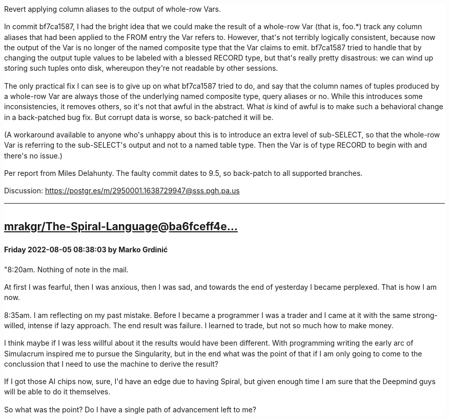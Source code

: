 Revert applying column aliases to the output of whole-row Vars.

In commit bf7ca1587, I had the bright idea that we could make the
result of a whole-row Var (that is, foo.*) track any column aliases
that had been applied to the FROM entry the Var refers to.  However,
that's not terribly logically consistent, because now the output of
the Var is no longer of the named composite type that the Var claims
to emit.  bf7ca1587 tried to handle that by changing the output
tuple values to be labeled with a blessed RECORD type, but that's
really pretty disastrous: we can wind up storing such tuples onto
disk, whereupon they're not readable by other sessions.

The only practical fix I can see is to give up on what bf7ca1587
tried to do, and say that the column names of tuples produced by
a whole-row Var are always those of the underlying named composite
type, query aliases or no.  While this introduces some inconsistencies,
it removes others, so it's not that awful in the abstract.  What *is*
kind of awful is to make such a behavioral change in a back-patched
bug fix.  But corrupt data is worse, so back-patched it will be.

(A workaround available to anyone who's unhappy about this is to
introduce an extra level of sub-SELECT, so that the whole-row Var is
referring to the sub-SELECT's output and not to a named table type.
Then the Var is of type RECORD to begin with and there's no issue.)

Per report from Miles Delahunty.  The faulty commit dates to 9.5,
so back-patch to all supported branches.

Discussion: https://postgr.es/m/2950001.1638729947@sss.pgh.pa.us

---
## [mrakgr/The-Spiral-Language](https://github.com/mrakgr/The-Spiral-Language)@[ba6fceff4e...](https://github.com/mrakgr/The-Spiral-Language/commit/ba6fceff4e7862277805ff81d8166bcdee147cae)
#### Friday 2022-08-05 08:38:03 by Marko Grdinić

"8:20am. Nothing of note in the mail.

At first I was fearful, then I was anxious, then I was sad, and towards the end of yesterday I became perplexed. That is how I am now.

8:35am. I am reflecting on my past mistake. Before I became a programmer I was a trader and I came at it with the same strong-willed, intense if lazy approach. The end result was failure. I learned to trade, but not so much how to make money.

I think maybe if I was less willful about it the results would have been different. With programming writing the early arc of Simulacrum inspired me to pursue the Singularity, but in the end what was the point of that if I am only going to come to the conclussion that I need to use the machine to derive the result?

If I got those AI chips now, sure, I'd have an edge due to having Spiral, but given enough time I am sure that the Deepmind guys will be able to do it themselves.

So what was the point? Do I have a single path of advancement left to me?
